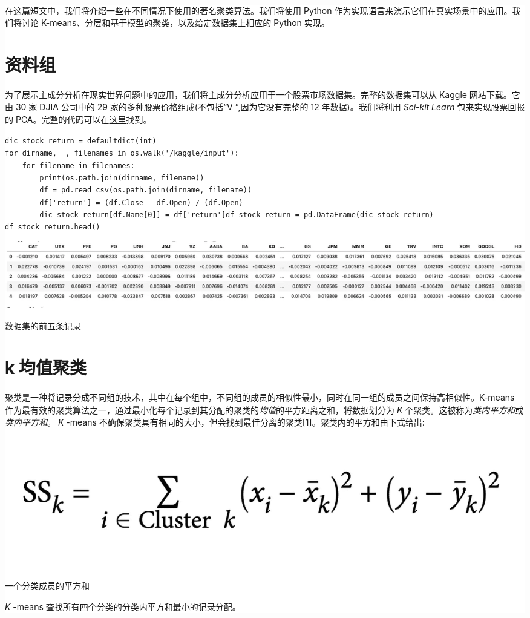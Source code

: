 在这篇短文中，我们将介绍一些在不同情况下使用的著名聚类算法。我们将使用 Python 作为实现语言来演示它们在真实场景中的应用。我们将讨论 K-means、分层和基于模型的聚类，以及给定数据集上相应的 Python 实现。

# 资料组

为了展示主成分分析在现实世界问题中的应用，我们将主成分分析应用于一个股票市场数据集。完整的数据集可以从 [Kaggle 网站](https://www.kaggle.com/szrlee/stock-time-series-20050101-to-20171231)下载。它由 30 家 DJIA 公司中的 29 家的多种股票价格组成(不包括“V ”,因为它没有完整的 12 年数据)。我们将利用 *Sci-kit Learn* 包来实现股票回报的 PCA。完整的代码可以在[这里](https://www.kaggle.com/vahidnaghshin/clusterstock)找到。

```
dic_stock_return = defaultdict(int)
for dirname, _, filenames in os.walk('/kaggle/input'):
    for filename in filenames:
        print(os.path.join(dirname, filename))
        df = pd.read_csv(os.path.join(dirname, filename))
        df['return'] = (df.Close - df.Open) / (df.Open)
        dic_stock_return[df.Name[0]] = df['return']df_stock_return = pd.DataFrame(dic_stock_return)
df_stock_return.head()
```

![](img/899bd703a10641d67d9bd3ebafa5a607.png)

数据集的前五条记录

# k 均值聚类

聚类是一种将记录分成不同组的技术，其中在每个组中，不同组的成员的相似性最小，同时在同一组的成员之间保持高相似性。K-means 作为最有效的聚类算法之一，通过最小化每个记录到其分配的聚类的*均值*的平方距离之和，将数据划分为 *K* 个聚类。这被称为*类内平方和*或*类内平方和*。 *K* -means 不确保聚类具有相同的大小，但会找到最佳分离的聚类[1]。聚类内的平方和由下式给出:

![](img/adebbbfcb3fa0ab59a06f3ce0ca59c70.png)

一个分类成员的平方和

*K* -means 查找所有四个分类的分类内平方和最小的记录分配。
